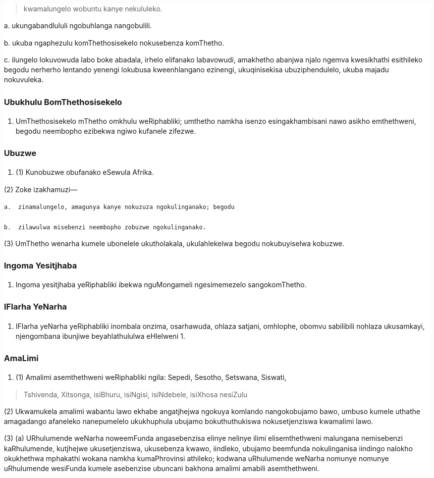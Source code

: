 > kwamalungelo wobuntu kanye nekululeko.

a.  ukungabandlululi ngobuhlanga nangobulili.

b.  ukuba ngaphezulu komThethosisekelo nokusebenza komThetho.

c.  ilungelo lokuvowuda labo boke abadala, irhelo elifanako labavowudi,
    amakhetho abanjwa njalo ngemva kwesikhathi esithileko begodu
    nerherho lentando yenengi lokubusa kweenhlangano ezinengi,
    ukuqinisekisa ubuziphendulelo, ukuba majadu nokuvuleka.

### **Ubukhulu BomThethosisekelo**

1.  UmThethosisekelo mThetho omkhulu weRiphabliki; umthetho namkha
    isenzo esingakhambisani nawo asikho emthethweni, begodu neembopho
    ezibekwa ngiwo kufanele zifezwe.

### **Ubuzwe**

1.  \(1) Kunobuzwe obufanako eSewula Afrika.



(2) Zoke izakhamuzi—

    a.  zinamalungelo, amagunya kanye nokuzuza ngokulinganako; begodu

    b.  zilawulwa misebenzi neembopho zobuzwe ngokulinganako.

(3) UmThetho wenarha kumele ubonelele ukutholakala, ukulahlekelwa begodu
    nokubuyiselwa kobuzwe.

### **Ingoma Yesitjhaba**

1.  Ingoma yesitjhaba yeRiphabliki ibekwa nguMongameli
    ngesimemezelo sangokomThetho.

### **IFlarha YeNarha**

1.  IFlarha yeNarha yeRiphabliki inombala onzima, osarhawuda, ohlaza
    satjani, omhlophe, obomvu sabilibili nohlaza ukusamkayi, njengombana
    ibunjiwe beyahlathululwa eHlelweni 1.

### **AmaLimi**

1.  \(1) Amalimi asemthethweni weRiphabliki ngila: Sepedi, Sesotho, Setswana,
    Siswati,

> Tshivenda, Xitsonga, isiBhuru, isiNgisi, isiNdebele, isiXhosa nesiZulu

(2) Ukwamukela amalimi wabantu lawo ekhabe angatjhejwa ngokuya komlando
    nangokobujamo bawo, umbuso kumele uthathe amagadango afaneleko
    nanepumelelo ukukhuphula ubujamo bokuthuthukiswa nokusetjenziswa
    kwamalimi lawo.

(3) \(a) URhulumende weNarha noweemFunda angasebenzisa elinye nelinye ilimi
    elisemthethweni malungana nemisebenzi kaRhulumende, kutjhejwe
    ukusetjenziswa, ukusebenza kwawo, iindleko, ubujamo beemfunda
    nokulinganisa iindingo nalokho okukhethwa mphakathi wokana namkha
    kumaPhrovinsi athileko; kodwana uRhulumende weNarha nomunye nomunye
    uRhulumende wesiFunda kumele asebenzise ubuncani bakhona amalimi
    amabili asemthethweni.

